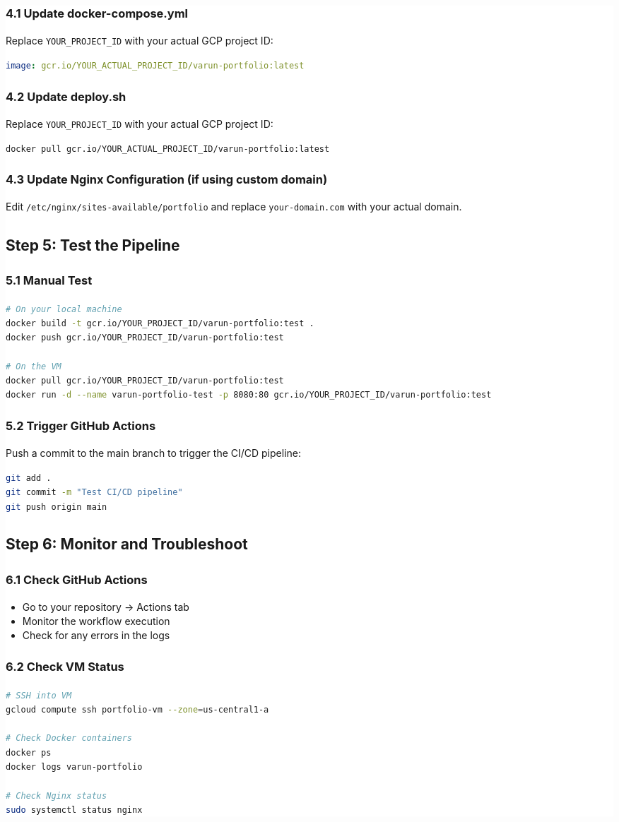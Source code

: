 ### 4.1 Update docker-compose.yml
Replace `YOUR_PROJECT_ID` with your actual GCP project ID:
```yaml
image: gcr.io/YOUR_ACTUAL_PROJECT_ID/varun-portfolio:latest
```

### 4.2 Update deploy.sh
Replace `YOUR_PROJECT_ID` with your actual GCP project ID:
```bash
docker pull gcr.io/YOUR_ACTUAL_PROJECT_ID/varun-portfolio:latest
```

### 4.3 Update Nginx Configuration (if using custom domain)
Edit `/etc/nginx/sites-available/portfolio` and replace `your-domain.com` with your actual domain.

## Step 5: Test the Pipeline

### 5.1 Manual Test
```bash
# On your local machine
docker build -t gcr.io/YOUR_PROJECT_ID/varun-portfolio:test .
docker push gcr.io/YOUR_PROJECT_ID/varun-portfolio:test

# On the VM
docker pull gcr.io/YOUR_PROJECT_ID/varun-portfolio:test
docker run -d --name varun-portfolio-test -p 8080:80 gcr.io/YOUR_PROJECT_ID/varun-portfolio:test
```

### 5.2 Trigger GitHub Actions
Push a commit to the main branch to trigger the CI/CD pipeline:
```bash
git add .
git commit -m "Test CI/CD pipeline"
git push origin main
```

## Step 6: Monitor and Troubleshoot

### 6.1 Check GitHub Actions
- Go to your repository → Actions tab
- Monitor the workflow execution
- Check for any errors in the logs

### 6.2 Check VM Status
```bash
# SSH into VM
gcloud compute ssh portfolio-vm --zone=us-central1-a

# Check Docker containers
docker ps
docker logs varun-portfolio

# Check Nginx status
sudo systemctl status nginx
```
